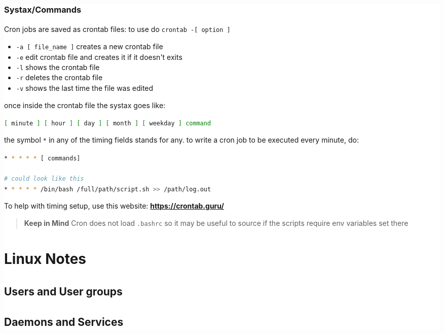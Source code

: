 ### Systax/Commands
Cron jobs are saved as crontab files: to use do `crontab -[ option ]`

- `-a [ file_name ]` creates a new crontab file
- `-e` edit crontab file and creates it if it doesn't exits
- `-l` shows the crontab file
- `-r` deletes the crontab file
- `-v` shows the last time the file was edited

once inside the crontab file the systax goes like:
```sh
[ minute ] [ hour ] [ day ] [ month ] [ weekday ] command
```

the symbol `*` in any of the timing fields stands for any. to write a cron job to be executed every minute, do:
```sh
* * * * * [ commands]

# could look like this
* * * * * /bin/bash /full/path/script.sh >> /path/log.out
```

To help with timing setup, use this website: **<https://crontab.guru/>**

> **Keep in Mind**
> Cron does not load `.bashrc` so it may be useful to source if the scripts require env variables set there

# Linux Notes
## Users and User groups

## Daemons and Services


